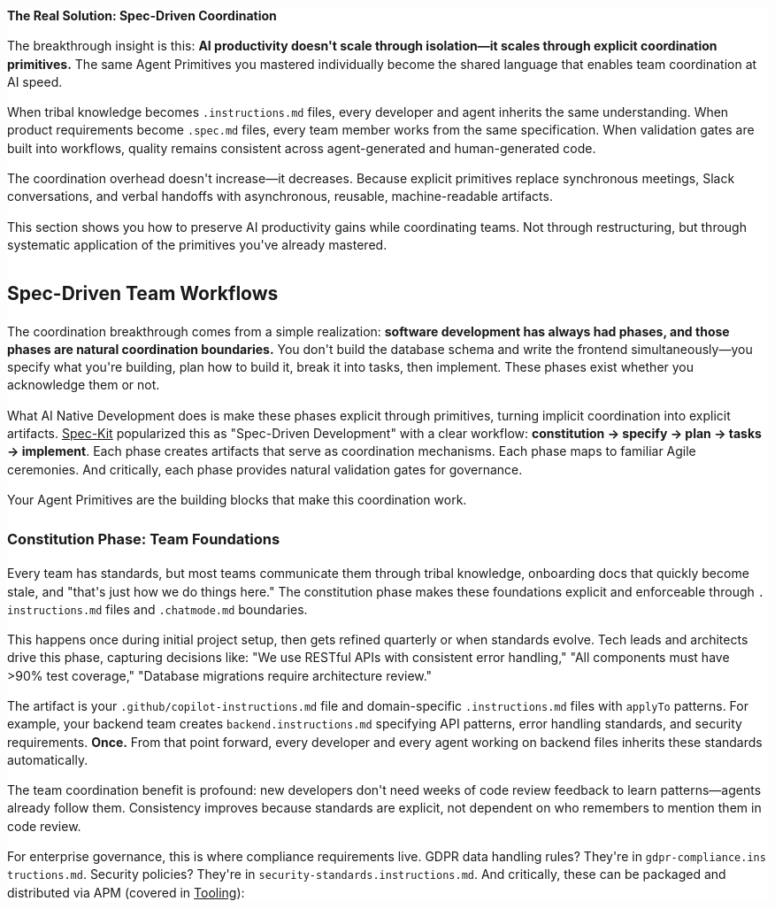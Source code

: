 **The Real Solution: Spec-Driven Coordination**

The breakthrough insight is this: **AI productivity doesn't scale through isolation—it scales through explicit coordination primitives.** The same Agent Primitives you mastered individually become the shared language that enables team coordination at AI speed.

When tribal knowledge becomes `.instructions.md` files, every developer and agent inherits the same understanding. When product requirements become `.spec.md` files, every team member works from the same specification. When validation gates are built into workflows, quality remains consistent across agent-generated and human-generated code.

The coordination overhead doesn't increase—it decreases. Because explicit primitives replace synchronous meetings, Slack conversations, and verbal handoffs with asynchronous, reusable, machine-readable artifacts.

This section shows you how to preserve AI productivity gains while coordinating teams. Not through restructuring, but through systematic application of the primitives you've already mastered.

## Spec-Driven Team Workflows

The coordination breakthrough comes from a simple realization: **software development has always had phases, and those phases are natural coordination boundaries.** You don't build the database schema and write the frontend simultaneously—you specify what you're building, plan how to build it, break it into tasks, then implement. These phases exist whether you acknowledge them or not.

What AI Native Development does is make these phases explicit through primitives, turning implicit coordination into explicit artifacts. [Spec-Kit](https://github.com/github/spec-kit) popularized this as "Spec-Driven Development" with a clear workflow: **constitution → specify → plan → tasks → implement**. Each phase creates artifacts that serve as coordination mechanisms. Each phase maps to familiar Agile ceremonies. And critically, each phase provides natural validation gates for governance.

Your Agent Primitives are the building blocks that make this coordination work.

### Constitution Phase: Team Foundations

Every team has standards, but most teams communicate them through tribal knowledge, onboarding docs that quickly become stale, and "that's just how we do things here." The constitution phase makes these foundations explicit and enforceable through `.instructions.md` files and `.chatmode.md` boundaries.

This happens once during initial project setup, then gets refined quarterly or when standards evolve. Tech leads and architects drive this phase, capturing decisions like: "We use RESTful APIs with consistent error handling," "All components must have >90% test coverage," "Database migrations require architecture review."

The artifact is your `.github/copilot-instructions.md` file and domain-specific `.instructions.md` files with `applyTo` patterns. For example, your backend team creates `backend.instructions.md` specifying API patterns, error handling standards, and security requirements. **Once.** From that point forward, every developer and every agent working on backend files inherits these standards automatically.

The team coordination benefit is profound: new developers don't need weeks of code review feedback to learn patterns—agents already follow them. Consistency improves because standards are explicit, not dependent on who remembers to mention them in code review.

For enterprise governance, this is where compliance requirements live. GDPR data handling rules? They're in `gdpr-compliance.instructions.md`. Security policies? They're in `security-standards.instructions.md`. And critically, these can be packaged and distributed via APM (covered in [Tooling](../tooling/)):
